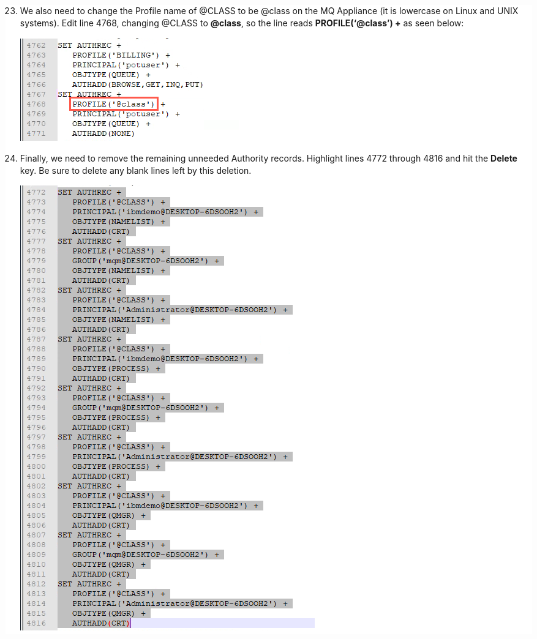 23. We also need to change the Profile name of @CLASS to be @class on the MQ Appliance (it is
lowercase on Linux and UNIX systems). Edit line 4768, changing @CLASS to **@class**, so the
line reads **PROFILE(‘@class’) +** as seen below:

	![](./images/image55q.png)

24. Finally, we need to remove the remaining unneeded Authority records. Highlight lines 4772
through 4816 and hit the **Delete** key. Be sure to delete any blank lines left by this deletion.

	![](./images/image55r.png)

